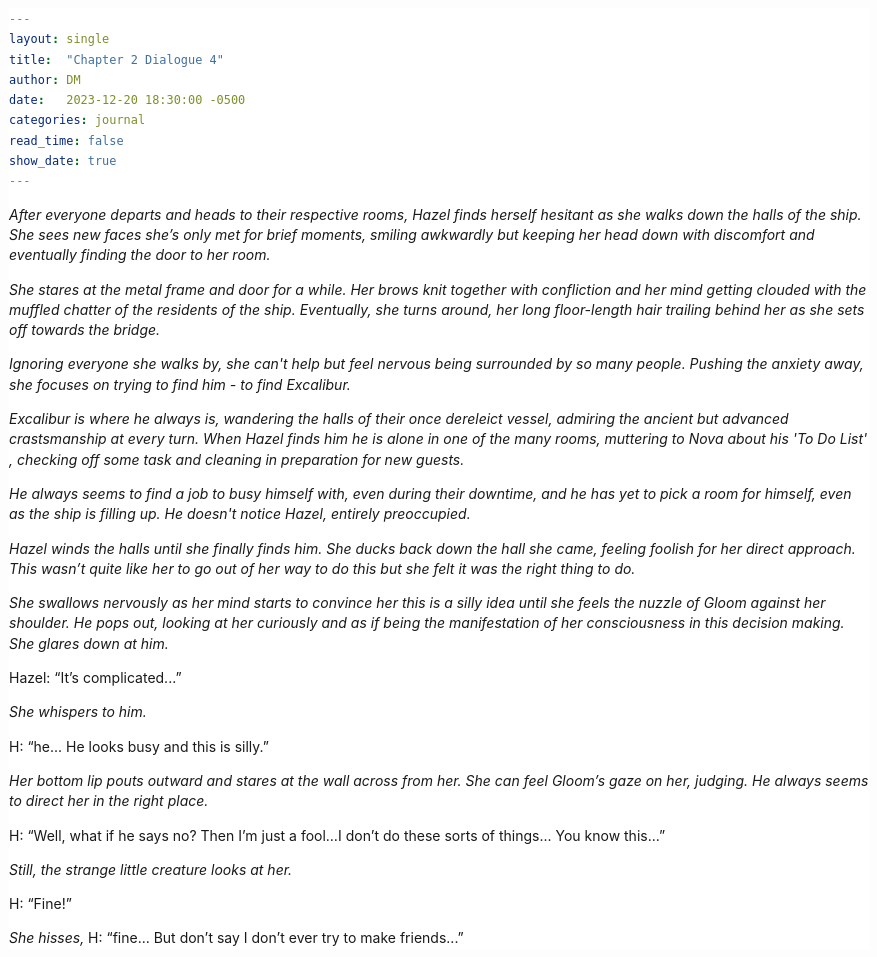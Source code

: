 ```yaml
---
layout: single
title:  "Chapter 2 Dialogue 4"
author: DM
date:   2023-12-20 18:30:00 -0500
categories: journal
read_time: false
show_date: true
---
```


*After everyone departs and heads to their respective rooms, Hazel finds herself hesitant as she walks down the halls of the ship. She sees new faces she’s only met for brief moments, smiling awkwardly but keeping her head down with discomfort and eventually finding the door to her room.*

*She stares at the metal frame and door for a while. Her brows knit together with confliction and her mind getting clouded with the muffled chatter of the residents of the ship. Eventually, she turns around, her long floor-length hair trailing behind her as she sets off towards the bridge.* 

*Ignoring everyone she walks by, she can't help but feel nervous being surrounded by so many people. Pushing the anxiety away, she focuses on trying to find him - to find Excalibur.*

*Excalibur is where he always is, wandering the halls of their once dereleict vessel, admiring the ancient but advanced crastsmanship at every turn. When Hazel finds him he is alone in one of the many rooms, muttering to Nova about his 'To Do List' , checking off some task and cleaning in preparation for new guests.*

*He always seems to find a job to busy himself with, even during their downtime, and he has yet to pick a room for himself, even as the ship is filling up. He doesn't notice Hazel, entirely preoccupied.*

*Hazel winds the halls until she finally finds him. She ducks back down the hall she came, feeling foolish for her direct approach. This wasn’t quite like her to go out of her way to do this but she felt it was the right thing to do.*

*She swallows nervously as her mind starts to convince her this is a silly idea until she feels the nuzzle of Gloom against her shoulder. He pops out, looking at her curiously and as if being the manifestation of her consciousness in this decision making. She glares down at him.* 

Hazel: “It’s complicated...” 

*She whispers to him.*

H: “he... He looks busy and this is silly.”

*Her bottom lip pouts outward and stares at the wall across from her. She can feel Gloom’s gaze on her, judging. He always seems to direct her in the right place.*

H: “Well, what if he says no? Then I’m just a fool…I don’t do these sorts of things... You know this...” 

*Still, the strange little creature looks at her.*

H: “Fine!” 

*She hisses,* 
H: “fine... But don’t say I don’t ever try to make friends...” 
